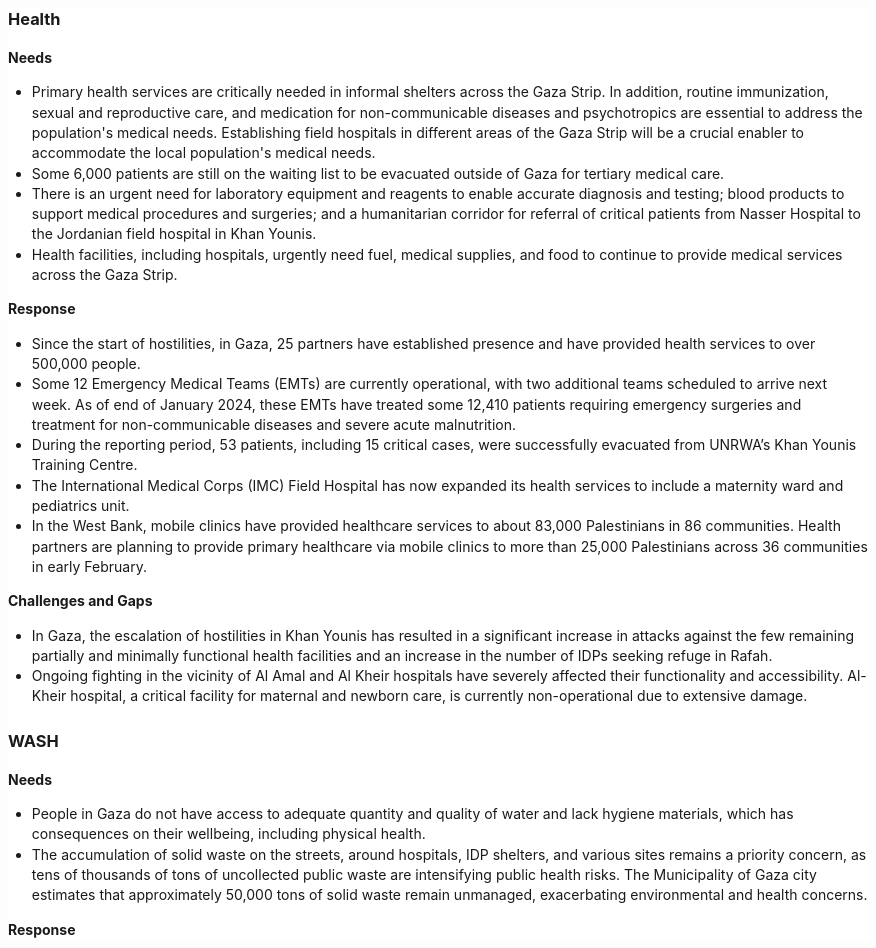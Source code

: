 ### Health

**Needs**

* Primary health services are critically needed in informal shelters across the Gaza Strip. In addition, routine immunization, sexual and reproductive care, and medication for non-communicable diseases and psychotropics are essential to address the population's medical needs. Establishing field hospitals in different areas of the Gaza Strip will be a crucial enabler to accommodate the local population's medical needs.
* Some 6,000 patients are still on the waiting list to be evacuated outside of Gaza for tertiary medical care.
* There is an urgent need for laboratory equipment and reagents to enable accurate diagnosis and testing; blood products to support medical procedures and surgeries; and a humanitarian corridor for referral of critical patients from Nasser Hospital to the Jordanian field hospital in Khan Younis.
* Health facilities, including hospitals, urgently need fuel, medical supplies, and food to continue to provide medical services across the Gaza Strip.

**Response**

* Since the start of hostilities, in Gaza, 25 partners have established presence and have provided health services to over 500,000 people.
* Some 12 Emergency Medical Teams (EMTs) are currently operational, with two additional teams scheduled to arrive next week. As of end of January 2024, these EMTs have treated some 12,410 patients requiring emergency surgeries and treatment for non-communicable diseases and severe acute malnutrition.
* During the reporting period, 53 patients, including 15 critical cases, were successfully evacuated from UNRWA’s Khan Younis Training Centre.
* The International Medical Corps (IMC) Field Hospital has now expanded its health services to include a maternity ward and pediatrics unit.
* In the West Bank, mobile clinics have provided healthcare services to about 83,000 Palestinians in 86 communities. Health partners are planning to provide primary healthcare via mobile clinics to more than 25,000 Palestinians across 36 communities in early February.

**Challenges and Gaps**

* In Gaza, the escalation of hostilities in Khan Younis has resulted in a significant increase in attacks against the few remaining partially and minimally functional health facilities and an increase in the number of IDPs seeking refuge in Rafah.
* Ongoing fighting in the vicinity of Al Amal and Al Kheir hospitals have severely affected their functionality and accessibility. Al-Kheir hospital, a critical facility for maternal and newborn care, is currently non-operational due to extensive damage.

### WASH

**Needs**

* People in Gaza do not have access to adequate quantity and quality of water and lack hygiene materials, which has consequences on their wellbeing, including physical health.
* The accumulation of solid waste on the streets, around hospitals, IDP shelters, and various sites remains a priority concern, as tens of thousands of tons of uncollected public waste are intensifying public health risks. The Municipality of Gaza city estimates that approximately 50,000 tons of solid waste remain unmanaged, exacerbating environmental and health concerns.

**Response**
